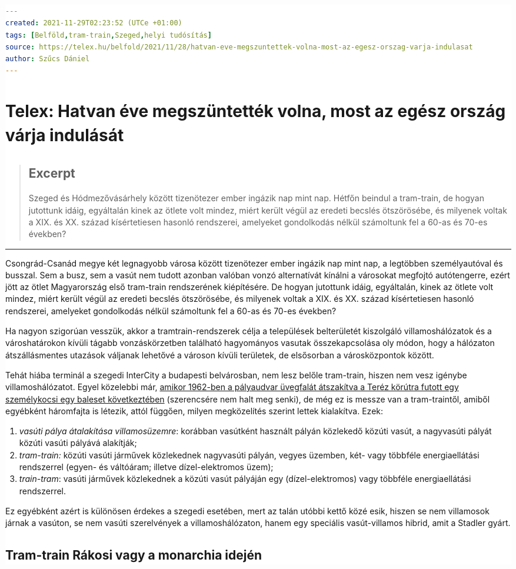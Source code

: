 ```yaml
---
created: 2021-11-29T02:23:52 (UTCe +01:00)
tags: [Belföld,tram-train,Szeged,helyi tudósítás]
source: https://telex.hu/belfold/2021/11/28/hatvan-eve-megszuntettek-volna-most-az-egesz-orszag-varja-indulasat
author: Szűcs Dániel
---
```


# Telex: Hatvan éve megszüntették volna, most az egész ország várja indulását

> ## Excerpt
> Szeged és Hódmezővásárhely között tizenötezer ember ingázik nap mint nap. Hétfőn beindul a tram-train, de hogyan jutottunk idáig, egyáltalán kinek az ötlete volt mindez, miért került végül az eredeti becslés ötszörösébe, és milyenek voltak a XIX. és XX. század kísértetiesen hasonló rendszerei, amelyeket gondolkodás nélkül számoltunk fel a 60-as és 70-es években?

---
Csongrád-Csanád megye két legnagyobb városa között tizenötezer ember ingázik nap mint nap, a legtöbben személyautóval és busszal. Sem a busz, sem a vasút nem tudott azonban valóban vonzó alternatívát kínálni a városokat megfojtó autótengerre, ezért jött az ötlet Magyarország első tram-train rendszerének kiépítésére. De hogyan jutottunk idáig, egyáltalán, kinek az ötlete volt mindez, miért került végül az eredeti becslés ötszörösébe, és milyenek voltak a XIX. és XX. század kísértetiesen hasonló rendszerei, amelyeket gondolkodás nélkül számoltunk fel a 60-as és 70-es években?

Ha nagyon szigorúan vesszük, akkor a tramtrain-rendszerek célja a települések belterületét kiszolgáló villamoshálózatok és a városhatárokon kívüli tágabb vonzáskörzetben található hagyományos vasutak összekapcsolása oly módon, hogy a hálózaton átszállásmentes utazások váljanak lehetővé a városon kívüli területek, de elsősorban a városközpontok között.

Tehát hiába terminál a szegedi InterCity a budapesti belvárosban, nem lesz belőle tram-train, hiszen nem vesz igénybe villamoshálózatot. Egyel közelebbi már, [amikor 1962-ben a pályaudvar üvegfalát átszakítva a Teréz körútra futott egy személykocsi egy baleset következtében](https://hu.wikipedia.org/wiki/Ter%C3%A9zv%C3%A1rosi_vas%C3%BAti_szerencs%C3%A9tlens%C3%A9g) (szerencsére nem halt meg senki), de még ez is messze van a tram-traintől, amiből egyébként háromfajta is létezik, attól függően, milyen megközelítés szerint lettek kialakítva. Ezek:

1.  _vasúti pálya átalakítása villamosüzemre_: korábban vasútként használt pályán közlekedő közúti vasút, a nagyvasúti pályát közúti vasúti pályává alakítják;
2.  _tram-train:_ közúti vasúti járművek közlekednek nagyvasúti pályán, vegyes üzemben, két- vagy többféle energiaellátási rendszerrel (egyen- és váltóáram; illetve dízel-elektromos üzem);
3.  _train-tram_: vasúti járművek közlekednek a közúti vasút pályáján egy (dízel-elektromos) vagy többféle energiaellátási rendszerrel.

Ez egyébként azért is különösen érdekes a szegedi esetében, mert az talán utóbbi kettő közé esik, hiszen se nem villamosok járnak a vasúton, se nem vasúti szerelvények a villamoshálózaton, hanem egy speciális vasút-villamos hibrid, amit a Stadler gyárt.

## **Tram-train Rákosi vagy a monarchia idején**
